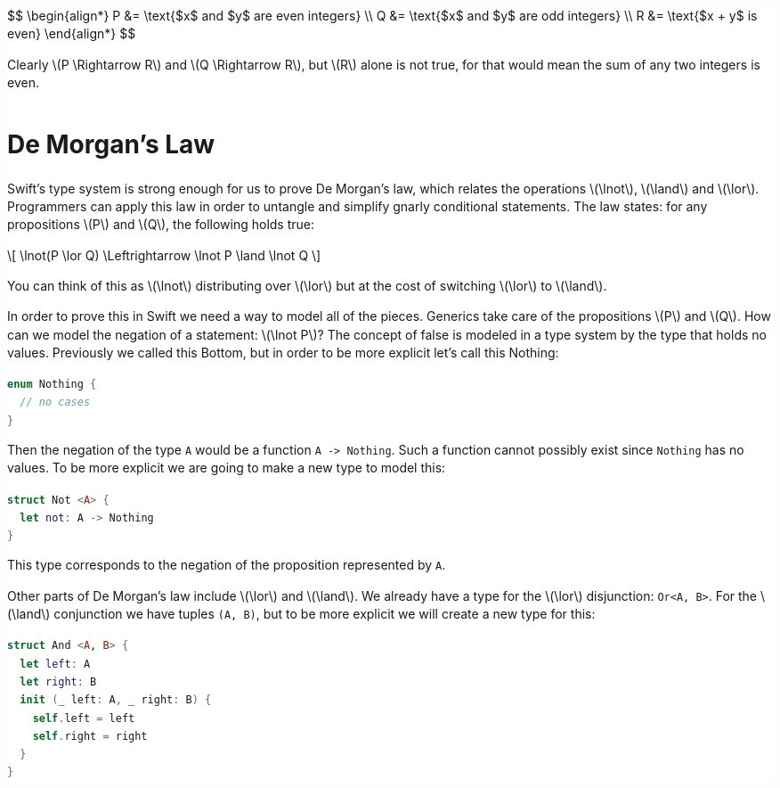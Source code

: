 <div>$$
  \begin{align*}
    P &= \text{$x$ and $y$ are even integers} \\
    Q &= \text{$x$ and $y$ are odd integers}  \\
    R &= \text{$x + y$ is even}
  \end{align*}
$$</div>

Clearly \\(P \Rightarrow R\\) and \\(Q \Rightarrow R\\), but \\(R\\) alone is not true, for that would mean the sum of any two integers is even.

# De Morgan’s Law


Swift’s type system is strong enough for us to prove De Morgan’s law, which relates the operations \\(\lnot\\), \\(\land\\) and \\(\lor\\). Programmers can apply this law in order to untangle and simplify gnarly conditional statements. The law states: for any propositions \\(P\\) and \\(Q\\), the following holds true:

\\[ \lnot(P \lor Q) \Leftrightarrow \lnot P \land \lnot Q \\]

You can think of this as \\(\lnot\\) distributing over \\(\lor\\) but at the cost of switching \\(\lor\\) to \\(\land\\).

In order to prove this in Swift we need a way to model all of the pieces. Generics take care of the propositions \\(P\\) and \\(Q\\). How can we model the negation of a statement: \\(\lnot P\\)? The concept of false is modeled in a type system by the type that holds no values. Previously we called this Bottom, but in order to be more explicit let’s call this Nothing:

```swift
enum Nothing {
  // no cases
}
```

Then the negation of the type `A` would be a function `A -> Nothing`. Such a function cannot possibly exist since `Nothing` has no values. To be more explicit we are going to make a new type to model this:

```swift
struct Not <A> {
  let not: A -> Nothing
}
```

This type corresponds to the negation of the proposition represented by `A`. 

Other parts of De Morgan’s law include \\(\lor\\) and \\(\land\\). We already have a type for the \\(\lor\\) disjunction: `Or<A, B>`. For the \\(\land\\) conjunction we have tuples `(A, B)`, but to be more explicit we will create a new type for this:

```swift
struct And <A, B> {
  let left: A
  let right: B
  init (_ left: A, _ right: B) {
    self.left = left
    self.right = right
  }
}
```
